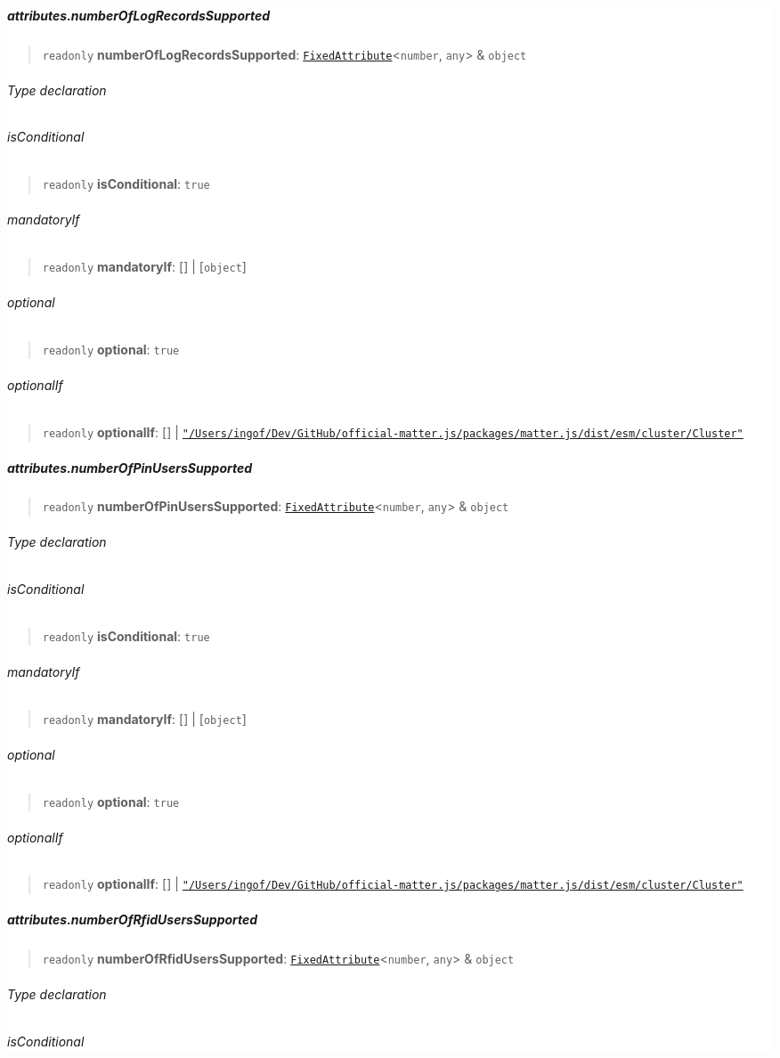 ##### attributes.numberOfLogRecordsSupported

> `readonly` **numberOfLogRecordsSupported**: [`FixedAttribute`](../../interfaces/FixedAttribute.md)\<`number`, `any`\> & `object`

###### Type declaration

###### isConditional

> `readonly` **isConditional**: `true`

###### mandatoryIf

> `readonly` **mandatoryIf**: [] \| [`object`]

###### optional

> `readonly` **optional**: `true`

###### optionalIf

> `readonly` **optionalIf**: [] \| [`"/Users/ingof/Dev/GitHub/official-matter.js/packages/matter.js/dist/esm/cluster/Cluster"`](../../-internal-/namespaces/Users_ingof_Dev_GitHub_official-matter.js_packages_matter.js_dist_esm_cluster_Cluster/README.md)

##### attributes.numberOfPinUsersSupported

> `readonly` **numberOfPinUsersSupported**: [`FixedAttribute`](../../interfaces/FixedAttribute.md)\<`number`, `any`\> & `object`

###### Type declaration

###### isConditional

> `readonly` **isConditional**: `true`

###### mandatoryIf

> `readonly` **mandatoryIf**: [] \| [`object`]

###### optional

> `readonly` **optional**: `true`

###### optionalIf

> `readonly` **optionalIf**: [] \| [`"/Users/ingof/Dev/GitHub/official-matter.js/packages/matter.js/dist/esm/cluster/Cluster"`](../../-internal-/namespaces/Users_ingof_Dev_GitHub_official-matter.js_packages_matter.js_dist_esm_cluster_Cluster/README.md)

##### attributes.numberOfRfidUsersSupported

> `readonly` **numberOfRfidUsersSupported**: [`FixedAttribute`](../../interfaces/FixedAttribute.md)\<`number`, `any`\> & `object`

###### Type declaration

###### isConditional
